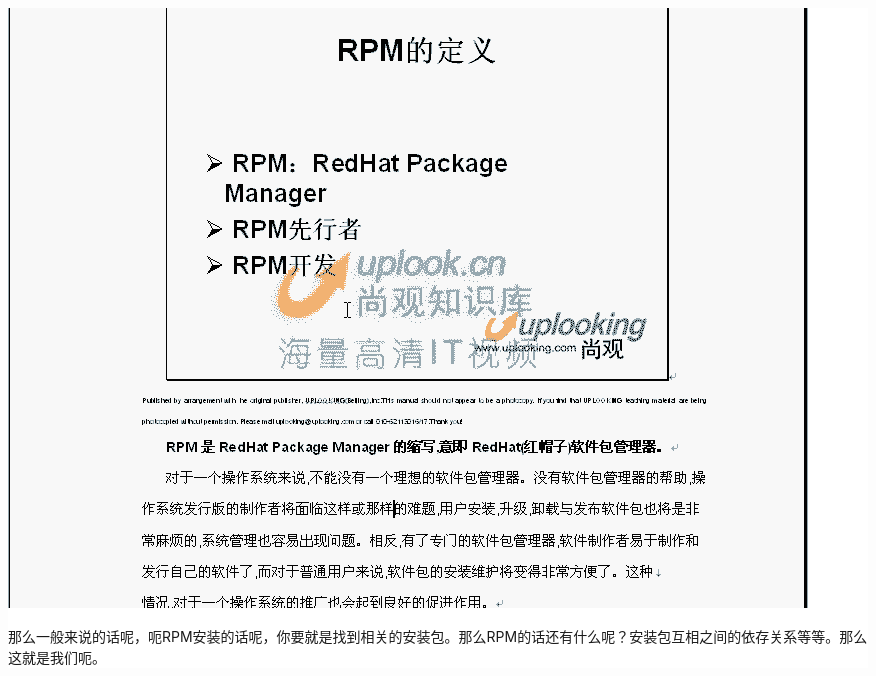 ![](img/5a5f3212204cc9b714acffdd0bdb9e9c_77.png)

那么一般来说的话呢，呃RPM安装的话呢，你要就是找到相关的安装包。那么RPM的话还有什么呢？安装包互相之间的依存关系等等。那么这就是我们呃。


